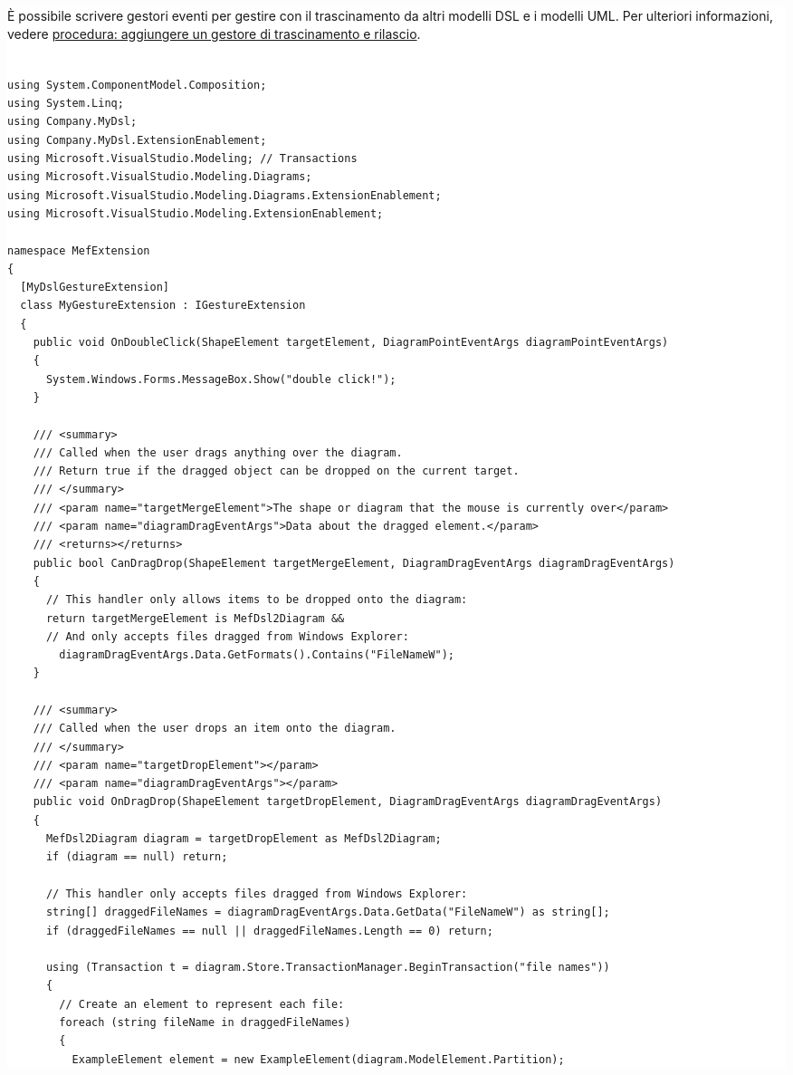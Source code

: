  È possibile scrivere gestori eventi per gestire con il trascinamento da altri modelli DSL e i modelli UML. Per ulteriori informazioni, vedere [procedura: aggiungere un gestore di trascinamento e rilascio](../modeling/how-to-add-a-drag-and-drop-handler.md).  
  
```  
  
using System.ComponentModel.Composition;  
using System.Linq;  
using Company.MyDsl;  
using Company.MyDsl.ExtensionEnablement;  
using Microsoft.VisualStudio.Modeling; // Transactions  
using Microsoft.VisualStudio.Modeling.Diagrams;  
using Microsoft.VisualStudio.Modeling.Diagrams.ExtensionEnablement;   
using Microsoft.VisualStudio.Modeling.ExtensionEnablement;   
  
namespace MefExtension  
{  
  [MyDslGestureExtension]  
  class MyGestureExtension : IGestureExtension  
  {  
    public void OnDoubleClick(ShapeElement targetElement, DiagramPointEventArgs diagramPointEventArgs)  
    {  
      System.Windows.Forms.MessageBox.Show("double click!");  
    }  
  
    /// <summary>  
    /// Called when the user drags anything over the diagram.  
    /// Return true if the dragged object can be dropped on the current target.  
    /// </summary>  
    /// <param name="targetMergeElement">The shape or diagram that the mouse is currently over</param>  
    /// <param name="diagramDragEventArgs">Data about the dragged element.</param>  
    /// <returns></returns>  
    public bool CanDragDrop(ShapeElement targetMergeElement, DiagramDragEventArgs diagramDragEventArgs)  
    {  
      // This handler only allows items to be dropped onto the diagram:  
      return targetMergeElement is MefDsl2Diagram &&  
      // And only accepts files dragged from Windows Explorer:  
        diagramDragEventArgs.Data.GetFormats().Contains("FileNameW");  
    }  
  
    /// <summary>  
    /// Called when the user drops an item onto the diagram.  
    /// </summary>  
    /// <param name="targetDropElement"></param>  
    /// <param name="diagramDragEventArgs"></param>  
    public void OnDragDrop(ShapeElement targetDropElement, DiagramDragEventArgs diagramDragEventArgs)  
    {  
      MefDsl2Diagram diagram = targetDropElement as MefDsl2Diagram;  
      if (diagram == null) return;  
  
      // This handler only accepts files dragged from Windows Explorer:  
      string[] draggedFileNames = diagramDragEventArgs.Data.GetData("FileNameW") as string[];  
      if (draggedFileNames == null || draggedFileNames.Length == 0) return;   
  
      using (Transaction t = diagram.Store.TransactionManager.BeginTransaction("file names"))  
      {  
        // Create an element to represent each file:  
        foreach (string fileName in draggedFileNames)  
        {  
          ExampleElement element = new ExampleElement(diagram.ModelElement.Partition);  
```